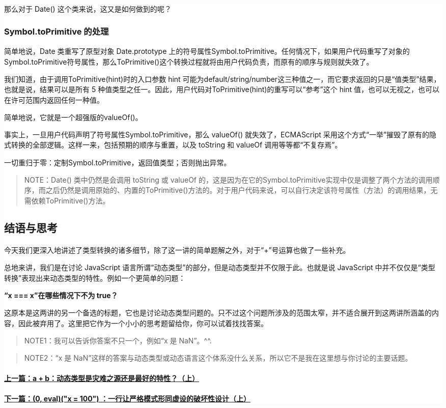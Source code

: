 那么对于 Date() 这个类来说，这又是如何做到的呢？

### Symbol.toPrimitive 的处理

简单地说，Date 类重写了原型对象 Date.prototype 上的符号属性Symbol.toPrimitive。任何情况下，如果用户代码重写了对象的Symbol.toPrimitive符号属性，那么ToPrimitive()这个转换过程就将由用户代码负责，而原有的顺序与规则就失效了。

我们知道，由于调用ToPrimitive(hint)时的入口参数 hint 可能为default/string/number这三种值之一，而它要求返回的只是“值类型”结果，也就是说，结果可以是所有 5 种值类型之任一。因此，用户代码对ToPrimitive(hint)的重写可以“参考”这个 hint 值，也可以无视之，也可以在许可范围内返回任何一种值。

简单地说，它就是一个超强版的valueOf()。

事实上，一旦用户代码声明了符号属性Symbol.toPrimitive，那么 valueOf() 就失效了，ECMAScript 采用这个方式“一举”摧毁了原有的隐式转换的全部逻辑。这样一来，包括预期的顺序与重置，以及 toString 和 valueOf 调用等等都“不复存焉”。

一切重归于零：定制Symbol.toPrimitive，返回值类型；否则抛出异常。

>NOTE：Date() 类中仍然是会调用 toString 或 valueOf 的，这是因为在它的Symbol.toPrimitive实现中仅是调整了两个方法的调用顺序，而之后仍然是调用原始的、内置的ToPrimitive()方法的。对于用户代码来说，可以自行决定该符号属性（方法）的调用结果，无需依赖ToPrimitive()方法。

## 结语与思考

今天我们更深入地讲述了类型转换的诸多细节，除了这一讲的简单题解之外，对于“+”号运算也做了一些补充。

总地来讲，我们是在讨论 JavaScript 语言所谓“动态类型”的部分，但是动态类型并不仅限于此。也就是说 JavaScript 中并不仅仅是“类型转换”表现出来动态类型的特性。例如一个更简单的问题：

**“x === x”在哪些情况下不为 true？**

这原本是这两讲的另一个备选的标题，它也是讨论动态类型问题的。只不过这个问题所涉及的范围太窄，并不适合展开到这两讲所涵盖的内容，因此被弃用了。这里把它作为一个小小的思考题留给你，你可以试着找找答案。

>NOTE1：我可以告诉你答案不只一个，例如“x 是 NaN”。^^.

>NOTE2：“x 是 NaN”这样的答案与动态类型或动态语言这个体系没什么关系，所以它不是我在这里想与你讨论的主要话题。

#### [上一篇：a + b：动态类型是灾难之源还是最好的特性？（上）](1.dynamic.md)

#### [下一篇：(0, eval)("x = 100") ：一行让严格模式形同虚设的破坏性设计（上）](3.eval.md)
